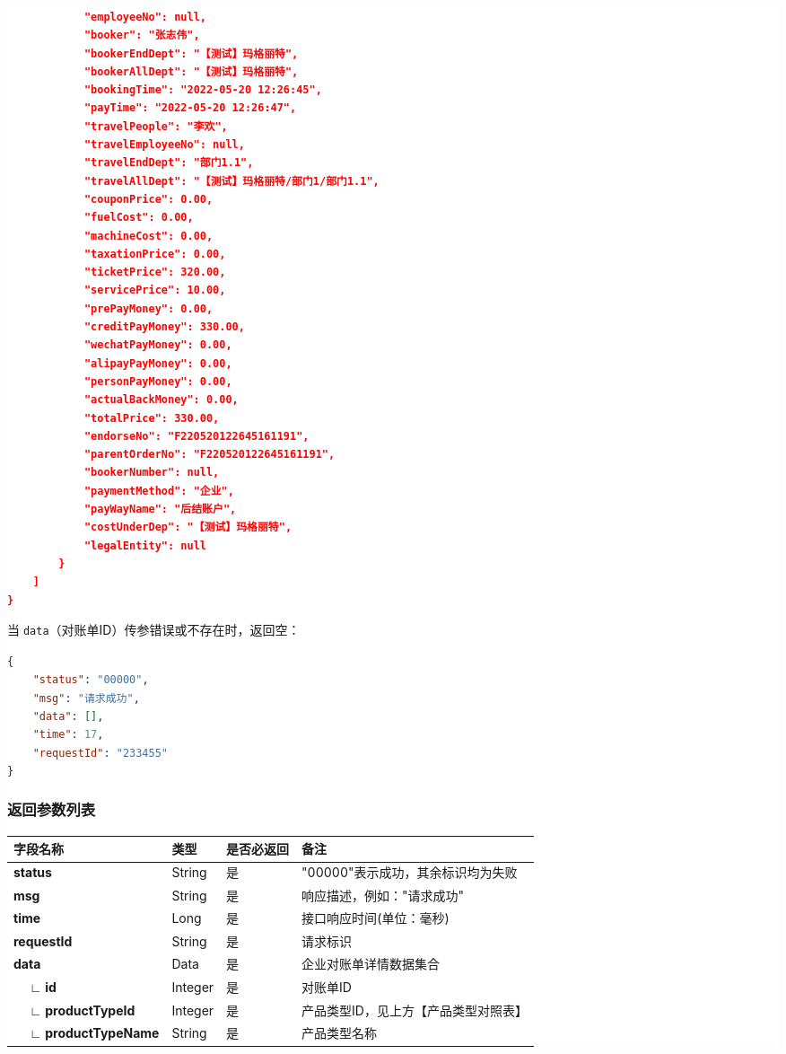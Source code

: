 ```json
            "employeeNo": null,
            "booker": "张志伟",
            "bookerEndDept": "【测试】玛格丽特",
            "bookerAllDept": "【测试】玛格丽特",
            "bookingTime": "2022-05-20 12:26:45",
            "payTime": "2022-05-20 12:26:47",
            "travelPeople": "李欢",
            "travelEmployeeNo": null,
            "travelEndDept": "部门1.1",
            "travelAllDept": "【测试】玛格丽特/部门1/部门1.1",
            "couponPrice": 0.00,
            "fuelCost": 0.00,
            "machineCost": 0.00,
            "taxationPrice": 0.00,
            "ticketPrice": 320.00,
            "servicePrice": 10.00,
            "prePayMoney": 0.00,
            "creditPayMoney": 330.00,
            "wechatPayMoney": 0.00,
            "alipayPayMoney": 0.00,
            "personPayMoney": 0.00,
            "actualBackMoney": 0.00,
            "totalPrice": 330.00,
            "endorseNo": "F220520122645161191",
            "parentOrderNo": "F220520122645161191",
            "bookerNumber": null,
            "paymentMethod": "企业",
            "payWayName": "后结账户",
            "costUnderDep": "【测试】玛格丽特",
            "legalEntity": null
        }
    ]
}
```

当 `data`（对账单ID）传参错误或不存在时，返回空：
```json
{
    "status": "00000",
    "msg": "请求成功",
    "data": [],
    "time": 17,
    "requestId": "233455"
}
```

### 返回参数列表
| 字段名称 | 类型 | 是否必返回 | 备注
| :--- | :--- | :--- | :--- |
| **status**    | String | 是 | "00000"表示成功，其余标识均为失败 |
| **msg**       | String | 是 | 响应描述，例如："请求成功" |
| **time**      | Long   | 是 | 接口响应时间(单位：毫秒) |
| **requestId** | String | 是 | 请求标识 |
| **data**      | Data   | 是 | 企业对账单详情数据集合 |
| **&emsp; ∟ id**                  | Integer     | 是 | 对账单ID |
| **&emsp; ∟ productTypeId**       | Integer     | 是 | 产品类型ID，见上方【产品类型对照表】 |
| **&emsp; ∟ productTypeName**     | String      | 是 | 产品类型名称                 |